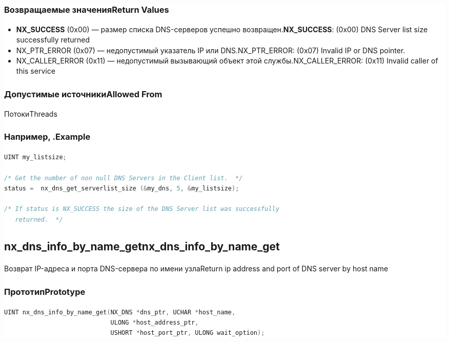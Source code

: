 ### <a name="return-values"></a><span data-ttu-id="ca252-382">Возвращаемые значения</span><span class="sxs-lookup"><span data-stu-id="ca252-382">Return Values</span></span>

- <span data-ttu-id="ca252-383">**NX_SUCCESS** (0x00) — размер списка DNS-серверов успешно возвращен.</span><span class="sxs-lookup"><span data-stu-id="ca252-383">**NX_SUCCESS**: (0x00) DNS Server list size successfully returned</span></span>
- <span data-ttu-id="ca252-384">NX_PTR_ERROR (0x07) — недопустимый указатель IP или DNS.</span><span class="sxs-lookup"><span data-stu-id="ca252-384">NX_PTR_ERROR: (0x07) Invalid IP or DNS pointer.</span></span>
- <span data-ttu-id="ca252-385">NX_CALLER_ERROR (0x11) — недопустимый вызывающий объект этой службы.</span><span class="sxs-lookup"><span data-stu-id="ca252-385">NX_CALLER_ERROR: (0x11) Invalid caller of this service</span></span>

### <a name="allowed-from"></a><span data-ttu-id="ca252-386">Допустимые источники</span><span class="sxs-lookup"><span data-stu-id="ca252-386">Allowed From</span></span>

<span data-ttu-id="ca252-387">Потоки</span><span class="sxs-lookup"><span data-stu-id="ca252-387">Threads</span></span>

### <a name="example"></a><span data-ttu-id="ca252-388">Например, .</span><span class="sxs-lookup"><span data-stu-id="ca252-388">Example</span></span>

```c
UINT my_listsize;

/* Get the number of non null DNS Servers in the Client list.  */
status =  nx_dns_get_serverlist_size (&my_dns, 5, &my_listsize);

/* If status is NX_SUCCESS the size of the DNS Server list was successfully
   returned.  */
```

## <a name="nx_dns_info_by_name_get"></a><span data-ttu-id="ca252-389">nx_dns_info_by_name_get</span><span class="sxs-lookup"><span data-stu-id="ca252-389">nx_dns_info_by_name_get</span></span>

<span data-ttu-id="ca252-390">Возврат IP-адреса и порта DNS-сервера по имени узла</span><span class="sxs-lookup"><span data-stu-id="ca252-390">Return ip address and port of DNS server by host name</span></span>

### <a name="prototype"></a><span data-ttu-id="ca252-391">Прототип</span><span class="sxs-lookup"><span data-stu-id="ca252-391">Prototype</span></span>

```c
UINT nx_dns_info_by_name_get(NX_DNS *dns_ptr, UCHAR *host_name, 
                             ULONG *host_address_ptr,  
                             USHORT *host_port_ptr, ULONG wait_option);
```
